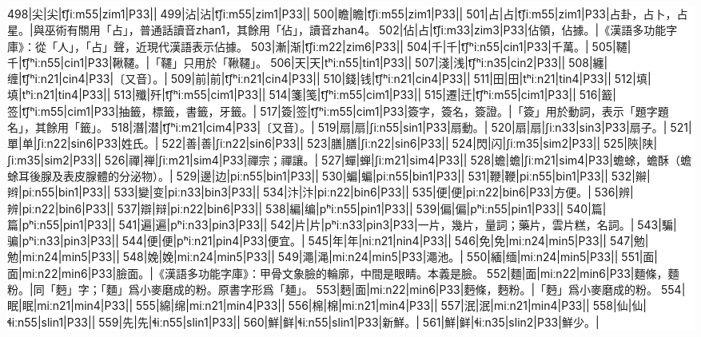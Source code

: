 498|尖|尖|t͡ʃiːm55|zim1|P33||
499|沾|沾|t͡ʃiːm55|zim1|P33||
500|瞻|瞻|t͡ʃiːm55|zim1|P33||
501|占|占|t͡ʃiːm55|zim1|P33|占卦，占卜，占星。|與巫術有關用「占」，普通話讀音zhan1，其餘用「佔」，讀音zhan4。
502|佔|占|t͡ʃiːm33|zim3|P33|佔領，佔據。|《漢語多功能字庫》：從「人」，「占」聲，近現代漢語表示佔據。
503|漸|渐|t͡ʃiːm22|zim6|P33||
504|千|千|t͡ʃʰiːn55|cin1|P33|千萬。|
505|韆|千|t͡ʃʰiːn55|cin1|P33|鞦韆。|「韆」只用於「鞦韆」。
506|天|天|tʰiːn55|tin1|P33||
507|淺|浅|t͡ʃʰiːn35|cin2|P33||
508|纏|缠|t͡ʃʰiːn21|cin4|P33|〔又音〕。|
509|前|前|t͡ʃʰiːn21|cin4|P33||
510|錢|钱|t͡ʃʰiːn21|cin4|P33||
511|田|田|tʰiːn21|tin4|P33||
512|填|填|tʰiːn21|tin4|P33||
513|殲|歼|t͡ʃʰiːm55|cim1|P33||
514|箋|笺|t͡ʃʰiːm55|cim1|P33||
515|遷|迁|t͡ʃʰiːm55|cim1|P33||
516|籖|签|t͡ʃʰiːm55|cim1|P33|抽籤，標籤，書籤，牙籤。|
517|簽|签|t͡ʃʰiːm55|cim1|P33|簽字，簽名，簽證。|「簽」用於動詞，表示「題字題名」，其餘用「籤」。
518|潛|潜|t͡ʃʰiːm21|cim4|P33|〔又音〕。|
519|扇|扇|ʃiːn55|sin1|P33|扇動。|
520|扇|扇|ʃiːn33|sin3|P33|扇子。|
521|單|单|ʃiːn22|sin6|P33|姓氏。|
522|善|善|ʃiːn22|sin6|P33||
523|膳|膳|ʃiːn22|sin6|P33||
524|閃|闪|ʃiːm35|sim2|P33||
525|陝|陕|ʃiːm35|sim2|P33||
526|禪|禅|ʃiːm21|sim4|P33|禪宗；禪讓。|
527|蟬|蝉|ʃiːm21|sim4|P33||
528|蟾|蟾|ʃiːm21|sim4|P33|蟾蜍，蟾酥（蟾蜍耳後腺及表皮腺體的分泌物）。|
529|邊|边|piːn55|bin1|P33||
530|蝙|蝙|piːn55|bin1|P33||
531|鞭|鞭|piːn55|bin1|P33||
532|辮|辫|piːn55|bin1|P33||
533|變|变|piːn33|bin3|P33||
534|汴|汴|piːn22|bin6|P33||
535|便|便|piːn22|bin6|P33|方便。|
536|辨|辨|piːn22|bin6|P33||
537|辯|辩|piːn22|bin6|P33||
538|編|编|pʰiːn55|pin1|P33||
539|偏|偏|pʰiːn55|pin1|P33||
540|篇|篇|pʰiːn55|pin1|P33||
541|遍|遍|pʰiːn33|pin3|P33||
542|片|片|pʰiːn33|pin3|P33|一片，幾片，量詞；藥片，雲片糕，名詞。|
543|騙|骗|pʰiːn33|pin3|P33||
544|便|便|pʰiːn21|pin4|P33|便宜。|
545|年|年|niːn21|nin4|P33||
546|免|免|miːn24|min5|P33||
547|勉|勉|miːn24|min5|P33||
548|娩|娩|miːn24|min5|P33||
549|澠|渑|miːn24|min5|P33|澠池。|
550|緬|缅|miːn24|min5|P33||
551|面|面|miːn22|min6|P33|臉面。|《漢語多功能字庫》：甲骨文象臉的輪廓，中間是眼睛。本義是臉。
552|麵|面|miːn22|min6|P33|麵條，麵粉。|同「麪」字；「麵」爲小麥磨成的粉。原書字形爲「麺」。
553|麪|面|miːn22|min6|P33|麪條，麪粉。|「麪」爲小麥磨成的粉。
554|眠|眠|miːn21|min4|P33||
555|綿|绵|miːn21|min4|P33||
556|棉|棉|miːn21|min4|P33||
557|泯|泯|miːn21|min4|P33||
558|仙|仙|ɬiːn55|slin1|P33||
559|先|先|ɬiːn55|slin1|P33||
560|鮮|鲜|ɬiːn55|slin1|P33|新鮮。|
561|鮮|鲜|ɬiːn35|slin2|P33|鮮少。|